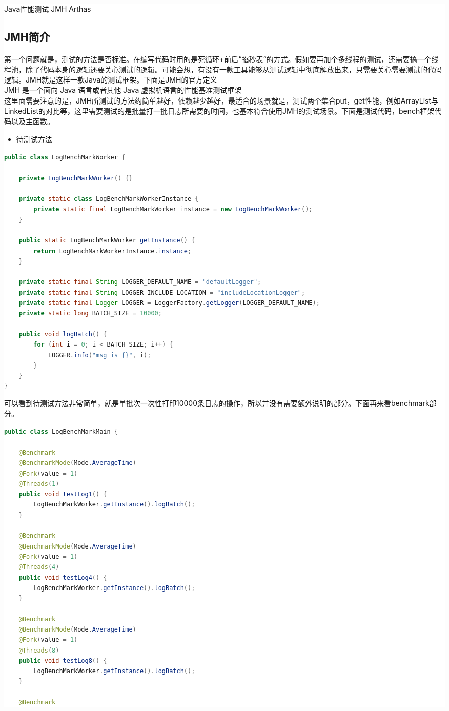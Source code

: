 Java性能测试 JMH Arthas
<a name="J50pc"></a>
## JMH简介
第一个问题就是，测试的方法是否标准。在编写代码时用的是死循环+前后“掐秒表”的方式。假如要再加个多线程的测试，还需要搞一个线程池，除了代码本身的逻辑还要关心测试的逻辑。可能会想，有没有一款工具能够从测试逻辑中彻底解放出来，只需要关心需要测试的代码逻辑。JMH就是这样一款Java的测试框架。下面是JMH的官方定义<br />JMH 是一个面向 Java 语言或者其他 Java 虚拟机语言的性能基准测试框架<br />这里面需要注意的是，JMH所测试的方法约简单越好，依赖越少越好，最适合的场景就是，测试两个集合put，get性能，例如ArrayList与LinkedList的对比等，这里需要测试的是批量打一批日志所需要的时间，也基本符合使用JMH的测试场景。下面是测试代码，bench框架代码以及主函数。

- 待测试方法
```java
public class LogBenchMarkWorker {

    private LogBenchMarkWorker() {}

    private static class LogBenchMarkWorkerInstance {
        private static final LogBenchMarkWorker instance = new LogBenchMarkWorker();
    }

    public static LogBenchMarkWorker getInstance() {
        return LogBenchMarkWorkerInstance.instance;
    }

    private static final String LOGGER_DEFAULT_NAME = "defaultLogger";
    private static final String LOGGER_INCLUDE_LOCATION = "includeLocationLogger";
    private static final Logger LOGGER = LoggerFactory.getLogger(LOGGER_DEFAULT_NAME);
    private static long BATCH_SIZE = 10000;

    public void logBatch() {
        for (int i = 0; i < BATCH_SIZE; i++) {
            LOGGER.info("msg is {}", i);
        }
    }
}
```
可以看到待测试方法非常简单，就是单批次一次性打印10000条日志的操作，所以并没有需要额外说明的部分。下面再来看benchmark部分。
```java
public class LogBenchMarkMain {

    @Benchmark
    @BenchmarkMode(Mode.AverageTime)
    @Fork(value = 1)
    @Threads(1)
    public void testLog1() {
        LogBenchMarkWorker.getInstance().logBatch();
    }

    @Benchmark
    @BenchmarkMode(Mode.AverageTime)
    @Fork(value = 1)
    @Threads(4)
    public void testLog4() {
        LogBenchMarkWorker.getInstance().logBatch();
    }

    @Benchmark
    @BenchmarkMode(Mode.AverageTime)
    @Fork(value = 1)
    @Threads(8)
    public void testLog8() {
        LogBenchMarkWorker.getInstance().logBatch();
    }

    @Benchmark
```